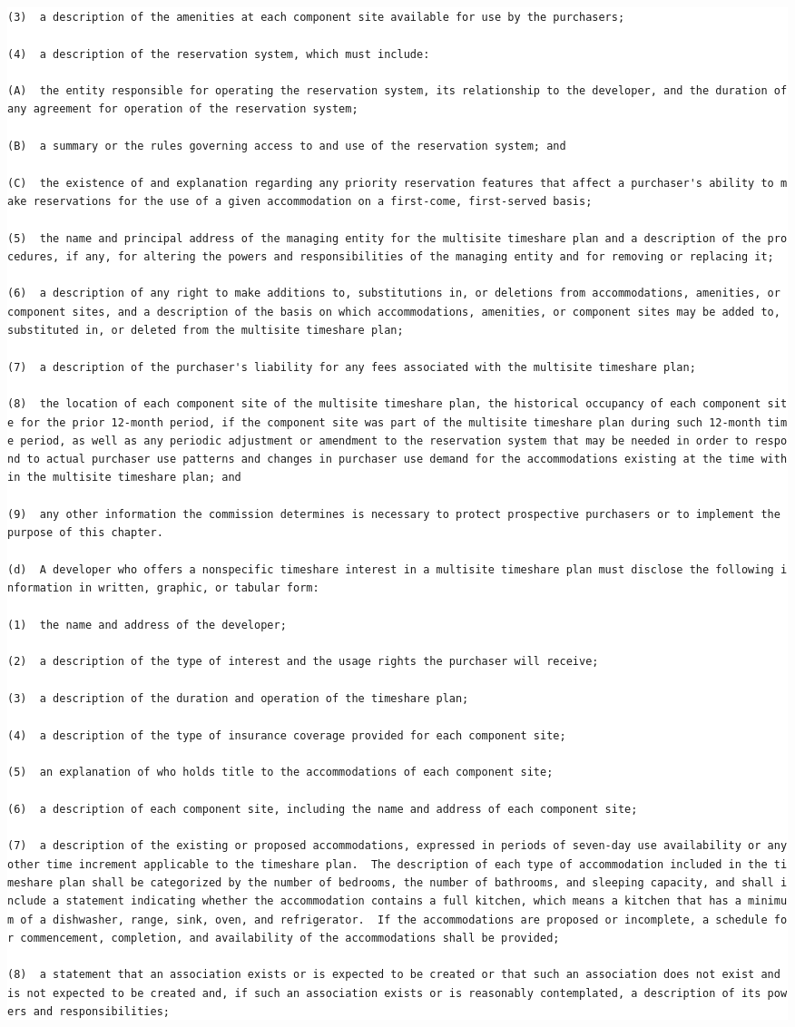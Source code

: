     (3)  a description of the amenities at each component site available for use by the purchasers;
    
    (4)  a description of the reservation system, which must include:
    
    (A)  the entity responsible for operating the reservation system, its relationship to the developer, and the duration of any agreement for operation of the reservation system;
    
    (B)  a summary or the rules governing access to and use of the reservation system; and
    
    (C)  the existence of and explanation regarding any priority reservation features that affect a purchaser's ability to make reservations for the use of a given accommodation on a first-come, first-served basis;
    
    (5)  the name and principal address of the managing entity for the multisite timeshare plan and a description of the procedures, if any, for altering the powers and responsibilities of the managing entity and for removing or replacing it;
    
    (6)  a description of any right to make additions to, substitutions in, or deletions from accommodations, amenities, or component sites, and a description of the basis on which accommodations, amenities, or component sites may be added to, substituted in, or deleted from the multisite timeshare plan;
    
    (7)  a description of the purchaser's liability for any fees associated with the multisite timeshare plan;
    
    (8)  the location of each component site of the multisite timeshare plan, the historical occupancy of each component site for the prior 12-month period, if the component site was part of the multisite timeshare plan during such 12-month time period, as well as any periodic adjustment or amendment to the reservation system that may be needed in order to respond to actual purchaser use patterns and changes in purchaser use demand for the accommodations existing at the time within the multisite timeshare plan; and
    
    (9)  any other information the commission determines is necessary to protect prospective purchasers or to implement the purpose of this chapter.
    
    (d)  A developer who offers a nonspecific timeshare interest in a multisite timeshare plan must disclose the following information in written, graphic, or tabular form:
    
    (1)  the name and address of the developer;
    
    (2)  a description of the type of interest and the usage rights the purchaser will receive;
    
    (3)  a description of the duration and operation of the timeshare plan;
    
    (4)  a description of the type of insurance coverage provided for each component site;
    
    (5)  an explanation of who holds title to the accommodations of each component site;
    
    (6)  a description of each component site, including the name and address of each component site;
    
    (7)  a description of the existing or proposed accommodations, expressed in periods of seven-day use availability or any other time increment applicable to the timeshare plan.  The description of each type of accommodation included in the timeshare plan shall be categorized by the number of bedrooms, the number of bathrooms, and sleeping capacity, and shall include a statement indicating whether the accommodation contains a full kitchen, which means a kitchen that has a minimum of a dishwasher, range, sink, oven, and refrigerator.  If the accommodations are proposed or incomplete, a schedule for commencement, completion, and availability of the accommodations shall be provided;
    
    (8)  a statement that an association exists or is expected to be created or that such an association does not exist and is not expected to be created and, if such an association exists or is reasonably contemplated, a description of its powers and responsibilities;
    